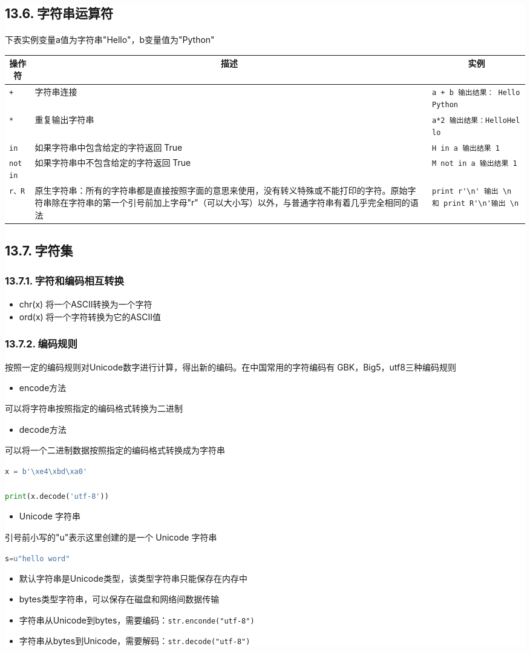 
## 13.6. 字符串运算符

下表实例变量a值为字符串"Hello"，b变量值为"Python"



| **操作符** | **描述**                                                     | **实例**                                    |
| ---------- | ------------------------------------------------------------ | ------------------------------------------- |
| `+`        | 字符串连接                                                   | `a + b 输出结果： HelloPython`              |
| `*`        | 重复输出字符串                                               | `a*2 输出结果：HelloHello`                  |
| `in`       | 如果字符串中包含给定的字符返回 True                          | `H in a 输出结果 1`                         |
| `not in`   | 如果字符串中不包含给定的字符返回 True                        | `M not in a 输出结果 1`                     |
| `r、R`     | 原生字符串：所有的字符串都是直接按照字面的意思来使用，没有转义特殊或不能打印的字符。原始字符串除在字符串的第一个引号前加上字母"r"（可以大小写）以外，与普通字符串有着几乎完全相同的语法 | `print r'\n' 输出 \n 和 print R'\n'输出 \n` |

## 13.7. 字符集

### 13.7.1. 字符和编码相互转换

*    chr(x) 将一个ASCII转换为一个字符
*    ord(x) 将一个字符转换为它的ASCII值

### 13.7.2. 编码规则

按照一定的编码规则对Unicode数字进行计算，得出新的编码。在中国常用的字符编码有 GBK，Big5，utf8三种编码规则

* encode方法

可以将字符串按照指定的编码格式转换为二进制

* decode方法

可以将一个二进制数据按照指定的编码格式转换成为字符串

```python
x = b'\xe4\xbd\xa0'

print(x.decode('utf-8'))
```

* Unicode 字符串

引号前小写的"u"表示这里创建的是一个 Unicode 字符串

```python
s=u"hello word"
```

* 默认字符串是Unicode类型，该类型字符串只能保存在内存中

* bytes类型字符串，可以保存在磁盘和网络间数据传输

* 字符串从Unicode到bytes，需要编码：`str.enconde("utf-8")`

* 字符串从bytes到Unicode，需要解码：`str.decode("utf-8")`
  